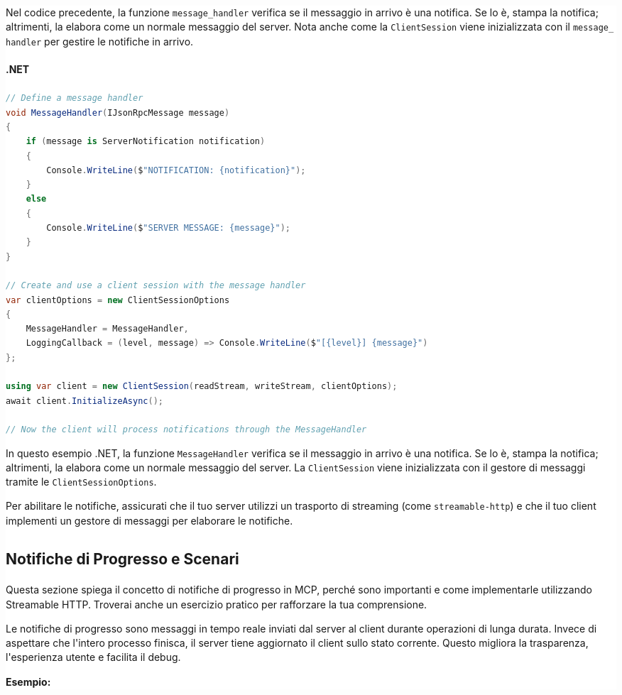 Nel codice precedente, la funzione `message_handler` verifica se il messaggio in arrivo è una notifica. Se lo è, stampa la notifica; altrimenti, la elabora come un normale messaggio del server. Nota anche come la `ClientSession` viene inizializzata con il `message_handler` per gestire le notifiche in arrivo.

#### .NET

```csharp
// Define a message handler
void MessageHandler(IJsonRpcMessage message)
{
    if (message is ServerNotification notification)
    {
        Console.WriteLine($"NOTIFICATION: {notification}");
    }
    else
    {
        Console.WriteLine($"SERVER MESSAGE: {message}");
    }
}

// Create and use a client session with the message handler
var clientOptions = new ClientSessionOptions
{
    MessageHandler = MessageHandler,
    LoggingCallback = (level, message) => Console.WriteLine($"[{level}] {message}")
};

using var client = new ClientSession(readStream, writeStream, clientOptions);
await client.InitializeAsync();

// Now the client will process notifications through the MessageHandler
```

In questo esempio .NET, la funzione `MessageHandler` verifica se il messaggio in arrivo è una notifica. Se lo è, stampa la notifica; altrimenti, la elabora come un normale messaggio del server. La `ClientSession` viene inizializzata con il gestore di messaggi tramite le `ClientSessionOptions`.

Per abilitare le notifiche, assicurati che il tuo server utilizzi un trasporto di streaming (come `streamable-http`) e che il tuo client implementi un gestore di messaggi per elaborare le notifiche.

## Notifiche di Progresso e Scenari

Questa sezione spiega il concetto di notifiche di progresso in MCP, perché sono importanti e come implementarle utilizzando Streamable HTTP. Troverai anche un esercizio pratico per rafforzare la tua comprensione.

Le notifiche di progresso sono messaggi in tempo reale inviati dal server al client durante operazioni di lunga durata. Invece di aspettare che l'intero processo finisca, il server tiene aggiornato il client sullo stato corrente. Questo migliora la trasparenza, l'esperienza utente e facilita il debug.

**Esempio:**
